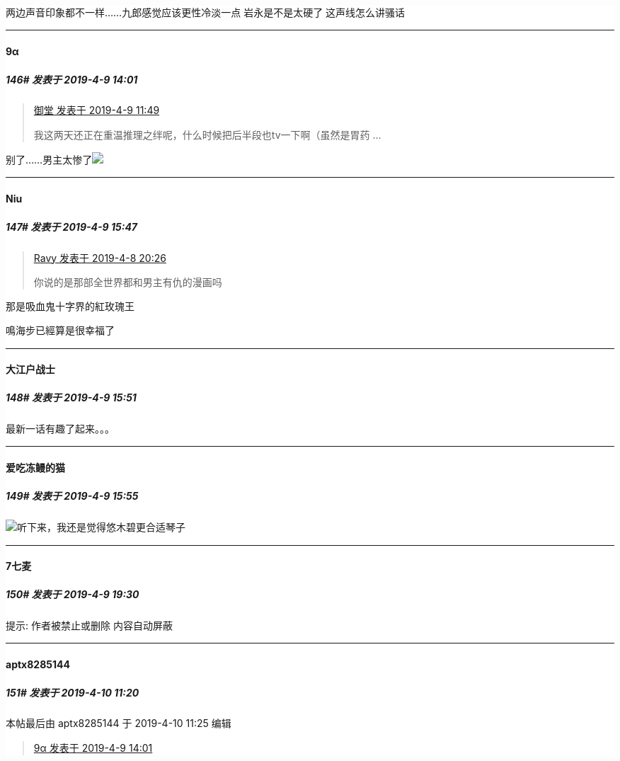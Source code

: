 两边声音印象都不一样……九郎感觉应该更性冷淡一点 岩永是不是太硬了 这声线怎么讲骚话

*****

####  9α  
##### 146#       发表于 2019-4-9 14:01

<blockquote><a href="httphttps://bbs.saraba1st.com/2b/forum.php?mod=redirect&amp;goto=findpost&amp;pid=43232089&amp;ptid=1804331" target="_blank">御堂 发表于 2019-4-9 11:49</a>

我这两天还正在重温推理之绊呢，什么时候把后半段也tv一下啊（虽然是胃药 ...</blockquote>
别了……男主太惨了<img src="https://static.saraba1st.com/image/smiley/face2017/191.png" referrerpolicy="no-referrer">

*****

####  Niu  
##### 147#       发表于 2019-4-9 15:47

<blockquote><a href="httphttps://bbs.saraba1st.com/2b/forum.php?mod=redirect&amp;goto=findpost&amp;pid=43232614&amp;ptid=1804331" target="_blank">Ravy 发表于 2019-4-8 20:26</a>

你说的是那部全世界都和男主有仇的漫画吗</blockquote>
那是吸血鬼十字界的紅玫瑰王

鳴海步已經算是很幸福了

*****

####  大江户战士  
##### 148#       发表于 2019-4-9 15:51

最新一话有趣了起来。。。

*****

####  爱吃冻鳗的猫  
##### 149#       发表于 2019-4-9 15:55

<img src="https://static.saraba1st.com/image/smiley/face2017/067.png" referrerpolicy="no-referrer">听下来，我还是觉得悠木碧更合适琴子

*****

####  7七麦  
##### 150#       发表于 2019-4-9 19:30

提示: 作者被禁止或删除 内容自动屏蔽



*****

####  aptx8285144  
##### 151#       发表于 2019-4-10 11:20

 本帖最后由 aptx8285144 于 2019-4-10 11:25 编辑 
<blockquote><a href="httphttps://bbs.saraba1st.com/2b/forum.php?mod=redirect&amp;goto=findpost&amp;pid=43233802&amp;ptid=1804331" target="_blank">9α 发表于 2019-4-9 14:01</a>
